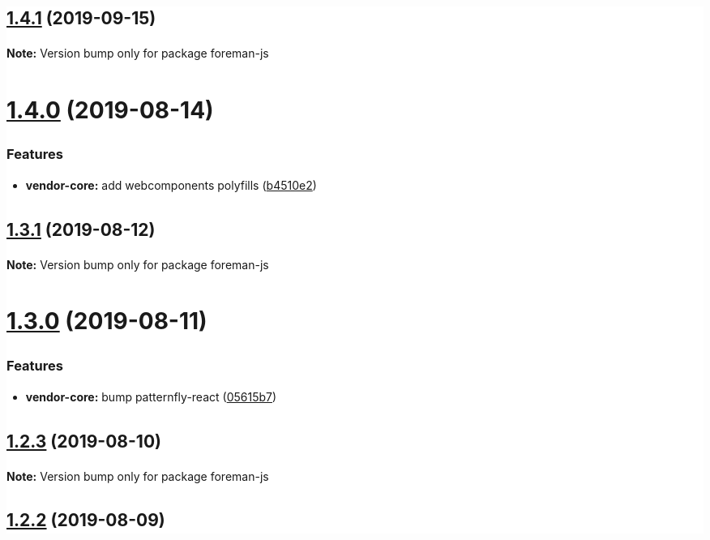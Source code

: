 



## [1.4.1](https://github.com/theforeman/foreman-js/compare/v1.4.0...v1.4.1) (2019-09-15)

**Note:** Version bump only for package foreman-js





# [1.4.0](https://github.com/theforeman/foreman-js/compare/v1.3.1...v1.4.0) (2019-08-14)


### Features

* **vendor-core:** add webcomponents polyfills ([b4510e2](https://github.com/theforeman/foreman-js/commit/b4510e2))





## [1.3.1](https://github.com/theforeman/foreman-js/compare/v1.3.0...v1.3.1) (2019-08-12)

**Note:** Version bump only for package foreman-js





# [1.3.0](https://github.com/theforeman/foreman-js/compare/v1.2.3...v1.3.0) (2019-08-11)


### Features

* **vendor-core:** bump patternfly-react ([05615b7](https://github.com/theforeman/foreman-js/commit/05615b7))





## [1.2.3](https://github.com/theforeman/foreman-js/compare/v1.2.2...v1.2.3) (2019-08-10)

**Note:** Version bump only for package foreman-js





## [1.2.2](https://github.com/theforeman/foreman-js/compare/v1.2.1...v1.2.2) (2019-08-09)
